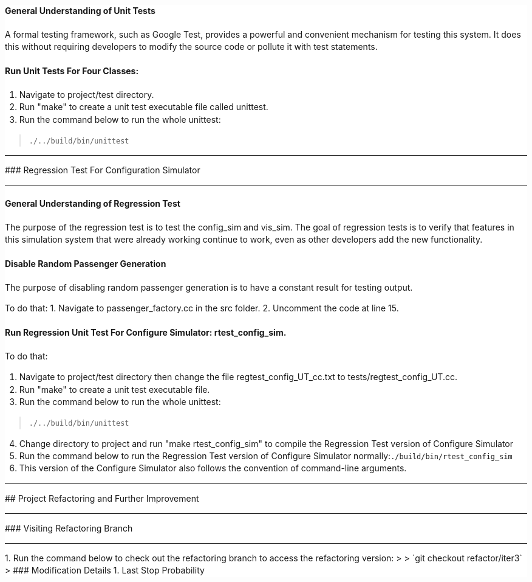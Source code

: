 #### General Understanding of Unit Tests
  A formal testing framework, such as Google Test, provides a powerful and
  convenient mechanism for testing this system. It does this without requiring
  developers to modify the source code or pollute it with test statements.

#### Run Unit Tests For Four Classes:
  1. Navigate to project/test directory.
  2. Run "make" to create a unit test executable file called unittest.
  4. Run the command below to run the whole unittest:
  >
  > `./../build/bin/unittest`
  >


<hr>
### Regression Test For Configuration Simulator
<hr>

#### General Understanding of Regression Test
  The purpose of the regression test is to test the config_sim and vis_sim. The
  goal of regression tests is to verify that features in this simulation system
  that were already working continue to work, even as other developers add the
  new functionality.

#### Disable Random Passenger Generation
  The purpose of disabling random passenger generation is to have a constant
  result for testing output.

  To do that:
    1. Navigate to passenger_factory.cc in the src folder.
    2. Uncomment the code at line 15.

#### Run Regression Unit Test For Configure Simulator: rtest_config_sim.

To do that:
  1. Navigate to project/test directory then change the file
    regtest_config_UT_cc.txt to tests/regtest_config_UT.cc.
  2. Run "make" to create a unit test executable file.
  3. Run the command below to run the whole unittest:
  >
  > `./../build/bin/unittest`
  >
  4. Change directory to project and run "make rtest_config_sim" to compile the
  Regression Test version of Configure Simulator
  5. Run the command below to run the Regression Test version of Configure
  Simulator normally:`./build/bin/rtest_config_sim`
  6. This version of the Configure Simulator also follows the convention of
    command-line arguments.

  <hr>
  ## Project Refactoring and Further Improvement
  <hr>
  ### Visiting Refactoring Branch
  <hr>
  1. Run the command below to check out the refactoring branch to access the
  refactoring version:
  >
  > `git checkout refactor/iter3`
  >
  ### Modification Details
    1. Last Stop Probability